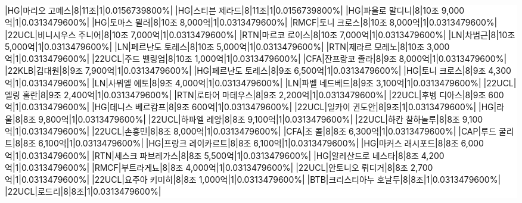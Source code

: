 |HG|마리오 고메스|8|11조|1|0.0156739800%|
|HG|스티븐 제라드|8|11조|1|0.0156739800%|
|HG|파올로 말디니|8|10조 9,000억|1|0.0313479600%|
|HG|토마스 뮐러|8|10조 8,000억|1|0.0313479600%|
|RMCF|토니 크로스|8|10조 8,000억|1|0.0313479600%|
|22UCL|비니시우스 주니어|8|10조 7,000억|1|0.0313479600%|
|RTN|마르코 로이스|8|10조 7,000억|1|0.0313479600%|
|LN|차범근|8|10조 5,000억|1|0.0313479600%|
|LN|페르난도 토레스|8|10조 5,000억|1|0.0313479600%|
|RTN|제라르 모레노|8|10조 3,000억|1|0.0313479600%|
|22UCL|주드 벨링엄|8|10조 1,000억|1|0.0313479600%|
|CFA|잔프랑코 졸라|8|9조 8,000억|1|0.0313479600%|
|22KLB|김대원|8|9조 7,900억|1|0.0313479600%|
|HG|페르난도 토레스|8|9조 6,500억|1|0.0313479600%|
|HG|토니 크로스|8|9조 4,300억|1|0.0313479600%|
|LN|사뮈엘 에토|8|9조 4,000억|1|0.0313479600%|
|LN|파벨 네드베드|8|9조 3,100억|1|0.0313479600%|
|22UCL|엘링 홀란|8|9조 2,400억|1|0.0313479600%|
|RTN|로타어 마테우스|8|9조 2,200억|1|0.0313479600%|
|22UCL|후벵 디아스|8|9조 600억|1|0.0313479600%|
|HG|데니스 베르캄프|8|9조 600억|1|0.0313479600%|
|22UCL|일카이 귄도안|8|9조|1|0.0313479600%|
|HG|라울|8|8조 9,800억|1|0.0313479600%|
|22UCL|하파엘 레앙|8|8조 9,100억|1|0.0313479600%|
|22UCL|하칸 찰하놀루|8|8조 9,100억|1|0.0313479600%|
|22UCL|손흥민|8|8조 8,000억|1|0.0313479600%|
|CFA|조 콜|8|8조 6,300억|1|0.0313479600%|
|CAP|루드 굴리트|8|8조 6,100억|1|0.0313479600%|
|HG|프랑크 레이카르트|8|8조 6,100억|1|0.0313479600%|
|HG|마커스 래시포드|8|8조 6,000억|1|0.0313479600%|
|RTN|세스크 파브레가스|8|8조 5,500억|1|0.0313479600%|
|HG|알레산드로 네스타|8|8조 4,200억|1|0.0313479600%|
|RMCF|부트라게뇨|8|8조 4,000억|1|0.0313479600%|
|22UCL|안토니오 뤼디거|8|8조 2,700억|1|0.0313479600%|
|22UCL|요주아 키미히|8|8조 1,000억|1|0.0313479600%|
|BTB|크리스티아누 호날두|8|8조|1|0.0313479600%|
|22UCL|로드리|8|8조|1|0.0313479600%|